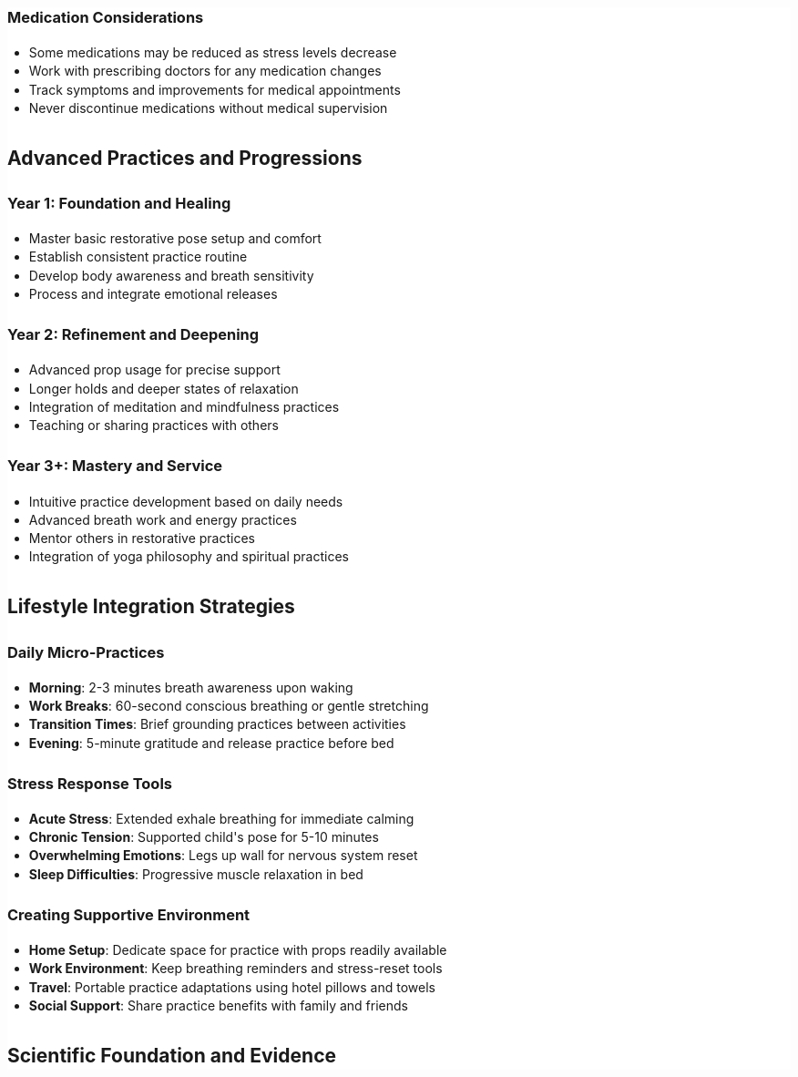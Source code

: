 ### Medication Considerations
- Some medications may be reduced as stress levels decrease
- Work with prescribing doctors for any medication changes
- Track symptoms and improvements for medical appointments
- Never discontinue medications without medical supervision

## Advanced Practices and Progressions

### Year 1: Foundation and Healing
- Master basic restorative pose setup and comfort
- Establish consistent practice routine
- Develop body awareness and breath sensitivity
- Process and integrate emotional releases

### Year 2: Refinement and Deepening
- Advanced prop usage for precise support
- Longer holds and deeper states of relaxation
- Integration of meditation and mindfulness practices
- Teaching or sharing practices with others

### Year 3+: Mastery and Service
- Intuitive practice development based on daily needs
- Advanced breath work and energy practices
- Mentor others in restorative practices
- Integration of yoga philosophy and spiritual practices

## Lifestyle Integration Strategies

### Daily Micro-Practices
- **Morning**: 2-3 minutes breath awareness upon waking
- **Work Breaks**: 60-second conscious breathing or gentle stretching
- **Transition Times**: Brief grounding practices between activities
- **Evening**: 5-minute gratitude and release practice before bed

### Stress Response Tools
- **Acute Stress**: Extended exhale breathing for immediate calming
- **Chronic Tension**: Supported child's pose for 5-10 minutes
- **Overwhelming Emotions**: Legs up wall for nervous system reset
- **Sleep Difficulties**: Progressive muscle relaxation in bed

### Creating Supportive Environment
- **Home Setup**: Dedicate space for practice with props readily available
- **Work Environment**: Keep breathing reminders and stress-reset tools
- **Travel**: Portable practice adaptations using hotel pillows and towels
- **Social Support**: Share practice benefits with family and friends

## Scientific Foundation and Evidence
